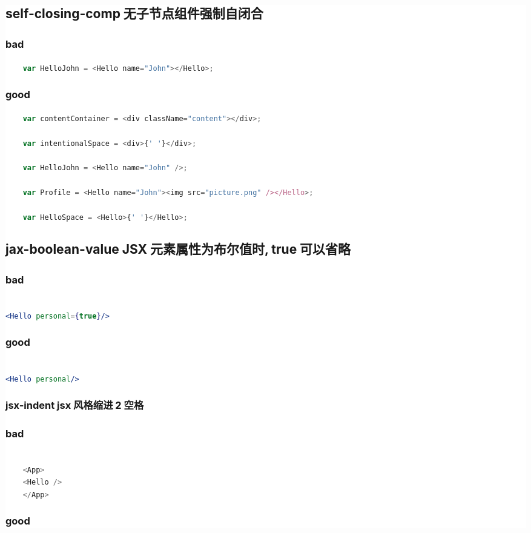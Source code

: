 ## self-closing-comp 无子节点组件强制自闭合

### bad

```js
    var HelloJohn = <Hello name="John"></Hello>;
```

### good

```js
    var contentContainer = <div className="content"></div>;

    var intentionalSpace = <div>{' '}</div>;

    var HelloJohn = <Hello name="John" />;

    var Profile = <Hello name="John"><img src="picture.png" /></Hello>;

    var HelloSpace = <Hello>{' '}</Hello>;
```

## jax-boolean-value JSX 元素属性为布尔值时, true 可以省略

### bad

```jsx

<Hello personal={true}/>

```

### good

```jsx

<Hello personal/>

```

### jsx-indent jsx 风格缩进 2 空格

### bad

```js

    <App>
    <Hello />
    </App>   

```

### good
